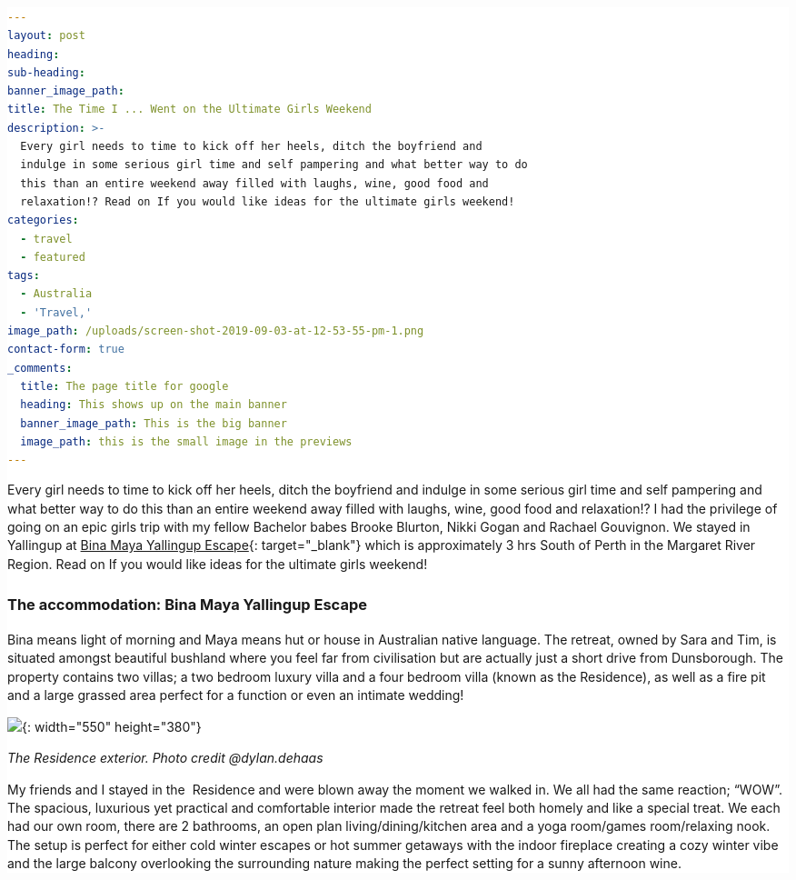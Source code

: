 ```yaml
---
layout: post
heading:
sub-heading:
banner_image_path:
title: The Time I ... Went on the Ultimate Girls Weekend
description: >-
  Every girl needs to time to kick off her heels, ditch the boyfriend and
  indulge in some serious girl time and self pampering and what better way to do
  this than an entire weekend away filled with laughs, wine, good food and
  relaxation!? Read on If you would like ideas for the ultimate girls weekend!
categories:
  - travel
  - featured
tags:
  - Australia
  - 'Travel,'
image_path: /uploads/screen-shot-2019-09-03-at-12-53-55-pm-1.png
contact-form: true
_comments:
  title: The page title for google
  heading: This shows up on the main banner
  banner_image_path: This is the big banner
  image_path: this is the small image in the previews
---
```


Every girl needs to time to kick off her heels, ditch the boyfriend and indulge in some serious girl time and self pampering and what better way to do this than an entire weekend away filled with laughs, wine, good food and relaxation\!? I had the privilege of going on an epic girls trip with my fellow Bachelor babes Brooke Blurton, Nikki Gogan and Rachael Gouvignon. We stayed in Yallingup at [Bina Maya Yallingup Escape](https://binamayayallingupescape.com.au/){: target="_blank"}&nbsp;which is approximately 3 hrs South of Perth in the Margaret River Region. Read on If you would like ideas for the ultimate girls weekend\!

### The accommodation: Bina Maya Yallingup Escape

Bina means light of morning and Maya means hut or house in Australian native language. The retreat, owned by Sara and Tim, is situated amongst beautiful bushland where you feel far from civilisation but are actually just a short drive from Dunsborough. The property contains two villas; a two bedroom luxury villa and a four bedroom villa (known as the Residence), as well as a fire pit and a large grassed area perfect for a function or even an intimate wedding\!&nbsp;

![](/uploads/64791506-126997648520441-2567496204420333511-n-3.jpg){: width="550" height="380"}

*The Residence exterior. Photo credit @dylan.dehaas*

My friends and I stayed in the &nbsp;Residence and were blown away the moment we walked in. We all had the same reaction; “WOW”. The spacious, luxurious yet practical and comfortable interior made the retreat feel both homely and like a special treat. We each had our own room, there are 2 bathrooms, an open plan living/dining/kitchen area and a yoga room/games room/relaxing nook. The setup is perfect for either cold winter escapes or hot summer getaways with the indoor fireplace creating a cozy winter vibe and the large balcony overlooking the surrounding nature making the perfect setting for a sunny afternoon wine.&nbsp;
